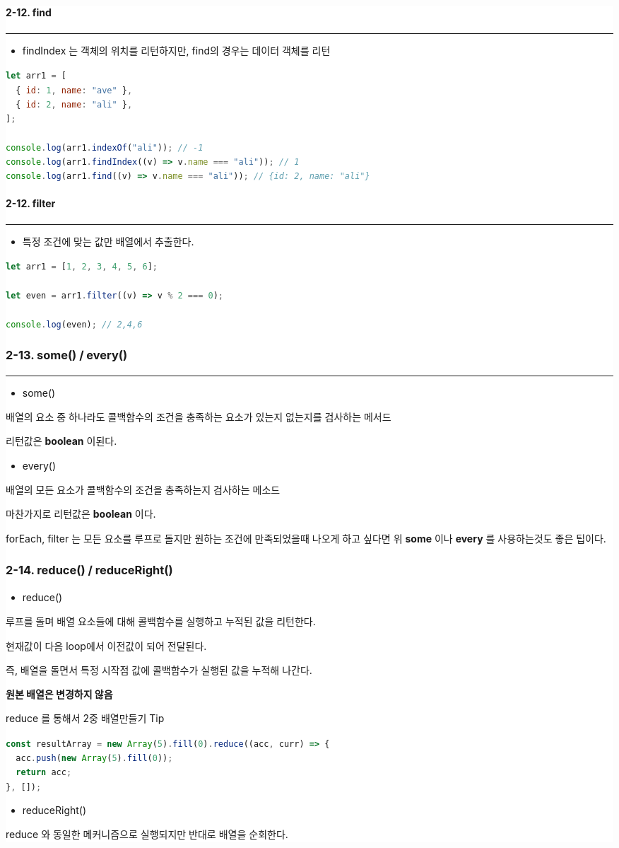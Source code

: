 #### 2-12. find

---

- findIndex 는 객체의 위치를 리턴하지만, find의 경우는 데이터 객체를 리턴

```js
let arr1 = [
  { id: 1, name: "ave" },
  { id: 2, name: "ali" },
];

console.log(arr1.indexOf("ali")); // -1
console.log(arr1.findIndex((v) => v.name === "ali")); // 1
console.log(arr1.find((v) => v.name === "ali")); // {id: 2, name: "ali"}
```

#### 2-12. filter

---

- 특정 조건에 맞는 값만 배열에서 추출한다.

```js
let arr1 = [1, 2, 3, 4, 5, 6];

let even = arr1.filter((v) => v % 2 === 0);

console.log(even); // 2,4,6
```

### 2-13. some() / every()

---

- some()

배열의 요소 중 하나라도 콜백함수의 조건을 충족하는 요소가 있는지 없는지를 검사하는 메서드

리턴값은 **boolean** 이된다.

- every()

배열의 모든 요소가 콜백함수의 조건을 충족하는지 검사하는 메소드

마찬가지로 리턴값은 **boolean** 이다.

forEach, filter 는 모든 요소를 루프로 돌지만 원하는 조건에 만족되었을때 나오게 하고 싶다면 위 **some** 이나 **every** 를 사용하는것도 좋은 팁이다.

### 2-14. reduce() / reduceRight()

- reduce()

루프를 돌며 배열 요소들에 대해 콜백함수를 실행하고 누적된 값을 리턴한다.

현재값이 다음 loop에서 이전값이 되어 전달된다.

즉, 배열을 돌면서 특정 시작점 값에 콜백함수가 실행된 값을 누적해 나간다.

**원본 배열은 변경하지 않음**

reduce 를 통해서 2중 배열만들기 Tip

```js
const resultArray = new Array(5).fill(0).reduce((acc, curr) => {
  acc.push(new Array(5).fill(0));
  return acc;
}, []);
```

- reduceRight()

reduce 와 동일한 메커니즘으로 실행되지만 반대로 배열을 순회한다.
